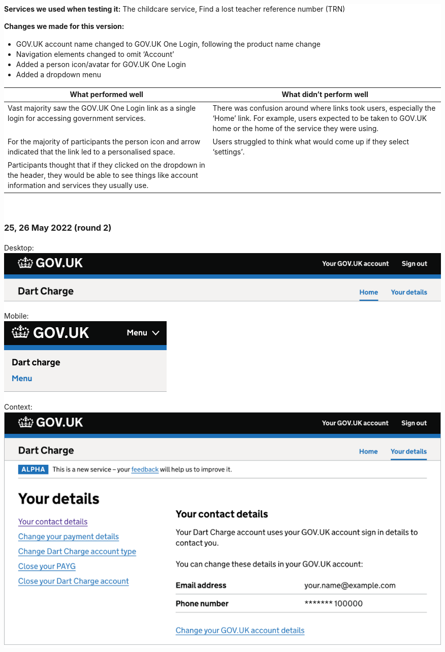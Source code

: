 **Services we used when testing it:** The childcare service, Find a lost teacher reference number (TRN)

**Changes we made for this version:**
- GOV.UK account name changed to GOV.UK One Login, following the product name change
- Navigation elements changed to omit ‘Account’
- Added a person icon/avatar for GOV.UK One Login
- Added a dropdown menu

| What performed well  | What didn’t perform well |
| ------------- | ------------- |
|  Vast majority saw the GOV.UK One Login link as a single login for accessing government services.  |  There was confusion around where links took users, especially the ‘Home’ link. For example, users expected to be taken to GOV.UK home or the home of the service they were using.  |
|  For the majority of participants the person icon and arrow indicated that the link led to a personalised space.  |  Users struggled to think what would come up if they select ‘settings’.  |
|  Participants thought that if they clicked on the dropdown in the header, they would be able to see things like account information and services they usually use.  |   |

&nbsp;  

### 25, 26 May 2022 (round 2)
Desktop:
![Black header with GOV.UK crown logo on the left, 'Your GOV.UK account' and 'Sign out' links on the right. Grey header below with service name and service links.](/docs/assets/2-header-desktop.png)

Mobile: </br>
![Black header with GOV.UK crown logo on the left, expandable menu on the right. Grey header below with service name and expandable menu.](/docs/assets/2-header-mobile.png)

Context:
![Image of the Dart charge service using the service header](/docs/assets/2-context.png)

